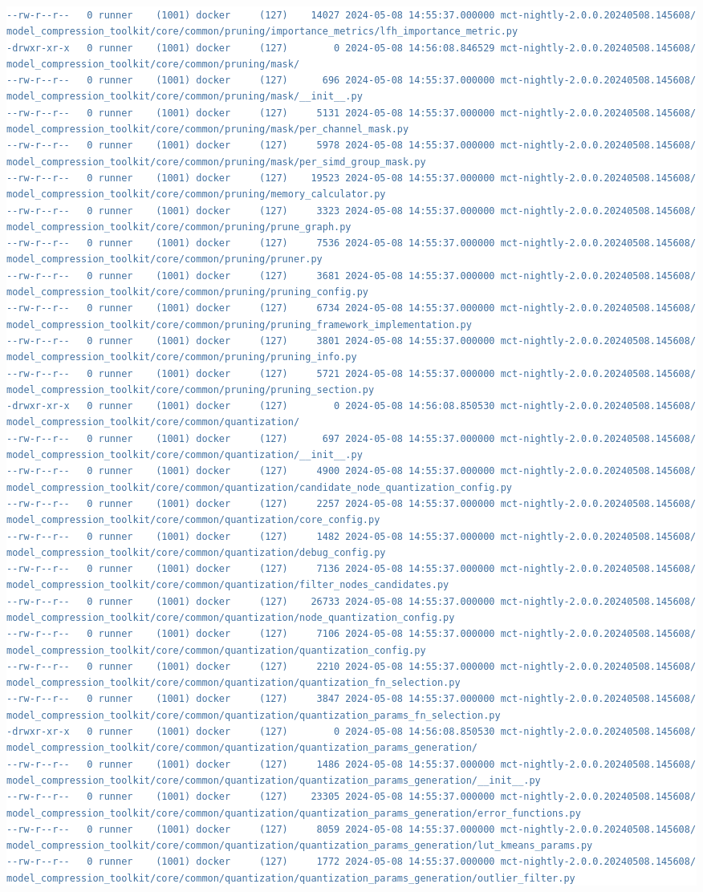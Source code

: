 ```diff
--rw-r--r--   0 runner    (1001) docker     (127)    14027 2024-05-08 14:55:37.000000 mct-nightly-2.0.0.20240508.145608/model_compression_toolkit/core/common/pruning/importance_metrics/lfh_importance_metric.py
-drwxr-xr-x   0 runner    (1001) docker     (127)        0 2024-05-08 14:56:08.846529 mct-nightly-2.0.0.20240508.145608/model_compression_toolkit/core/common/pruning/mask/
--rw-r--r--   0 runner    (1001) docker     (127)      696 2024-05-08 14:55:37.000000 mct-nightly-2.0.0.20240508.145608/model_compression_toolkit/core/common/pruning/mask/__init__.py
--rw-r--r--   0 runner    (1001) docker     (127)     5131 2024-05-08 14:55:37.000000 mct-nightly-2.0.0.20240508.145608/model_compression_toolkit/core/common/pruning/mask/per_channel_mask.py
--rw-r--r--   0 runner    (1001) docker     (127)     5978 2024-05-08 14:55:37.000000 mct-nightly-2.0.0.20240508.145608/model_compression_toolkit/core/common/pruning/mask/per_simd_group_mask.py
--rw-r--r--   0 runner    (1001) docker     (127)    19523 2024-05-08 14:55:37.000000 mct-nightly-2.0.0.20240508.145608/model_compression_toolkit/core/common/pruning/memory_calculator.py
--rw-r--r--   0 runner    (1001) docker     (127)     3323 2024-05-08 14:55:37.000000 mct-nightly-2.0.0.20240508.145608/model_compression_toolkit/core/common/pruning/prune_graph.py
--rw-r--r--   0 runner    (1001) docker     (127)     7536 2024-05-08 14:55:37.000000 mct-nightly-2.0.0.20240508.145608/model_compression_toolkit/core/common/pruning/pruner.py
--rw-r--r--   0 runner    (1001) docker     (127)     3681 2024-05-08 14:55:37.000000 mct-nightly-2.0.0.20240508.145608/model_compression_toolkit/core/common/pruning/pruning_config.py
--rw-r--r--   0 runner    (1001) docker     (127)     6734 2024-05-08 14:55:37.000000 mct-nightly-2.0.0.20240508.145608/model_compression_toolkit/core/common/pruning/pruning_framework_implementation.py
--rw-r--r--   0 runner    (1001) docker     (127)     3801 2024-05-08 14:55:37.000000 mct-nightly-2.0.0.20240508.145608/model_compression_toolkit/core/common/pruning/pruning_info.py
--rw-r--r--   0 runner    (1001) docker     (127)     5721 2024-05-08 14:55:37.000000 mct-nightly-2.0.0.20240508.145608/model_compression_toolkit/core/common/pruning/pruning_section.py
-drwxr-xr-x   0 runner    (1001) docker     (127)        0 2024-05-08 14:56:08.850530 mct-nightly-2.0.0.20240508.145608/model_compression_toolkit/core/common/quantization/
--rw-r--r--   0 runner    (1001) docker     (127)      697 2024-05-08 14:55:37.000000 mct-nightly-2.0.0.20240508.145608/model_compression_toolkit/core/common/quantization/__init__.py
--rw-r--r--   0 runner    (1001) docker     (127)     4900 2024-05-08 14:55:37.000000 mct-nightly-2.0.0.20240508.145608/model_compression_toolkit/core/common/quantization/candidate_node_quantization_config.py
--rw-r--r--   0 runner    (1001) docker     (127)     2257 2024-05-08 14:55:37.000000 mct-nightly-2.0.0.20240508.145608/model_compression_toolkit/core/common/quantization/core_config.py
--rw-r--r--   0 runner    (1001) docker     (127)     1482 2024-05-08 14:55:37.000000 mct-nightly-2.0.0.20240508.145608/model_compression_toolkit/core/common/quantization/debug_config.py
--rw-r--r--   0 runner    (1001) docker     (127)     7136 2024-05-08 14:55:37.000000 mct-nightly-2.0.0.20240508.145608/model_compression_toolkit/core/common/quantization/filter_nodes_candidates.py
--rw-r--r--   0 runner    (1001) docker     (127)    26733 2024-05-08 14:55:37.000000 mct-nightly-2.0.0.20240508.145608/model_compression_toolkit/core/common/quantization/node_quantization_config.py
--rw-r--r--   0 runner    (1001) docker     (127)     7106 2024-05-08 14:55:37.000000 mct-nightly-2.0.0.20240508.145608/model_compression_toolkit/core/common/quantization/quantization_config.py
--rw-r--r--   0 runner    (1001) docker     (127)     2210 2024-05-08 14:55:37.000000 mct-nightly-2.0.0.20240508.145608/model_compression_toolkit/core/common/quantization/quantization_fn_selection.py
--rw-r--r--   0 runner    (1001) docker     (127)     3847 2024-05-08 14:55:37.000000 mct-nightly-2.0.0.20240508.145608/model_compression_toolkit/core/common/quantization/quantization_params_fn_selection.py
-drwxr-xr-x   0 runner    (1001) docker     (127)        0 2024-05-08 14:56:08.850530 mct-nightly-2.0.0.20240508.145608/model_compression_toolkit/core/common/quantization/quantization_params_generation/
--rw-r--r--   0 runner    (1001) docker     (127)     1486 2024-05-08 14:55:37.000000 mct-nightly-2.0.0.20240508.145608/model_compression_toolkit/core/common/quantization/quantization_params_generation/__init__.py
--rw-r--r--   0 runner    (1001) docker     (127)    23305 2024-05-08 14:55:37.000000 mct-nightly-2.0.0.20240508.145608/model_compression_toolkit/core/common/quantization/quantization_params_generation/error_functions.py
--rw-r--r--   0 runner    (1001) docker     (127)     8059 2024-05-08 14:55:37.000000 mct-nightly-2.0.0.20240508.145608/model_compression_toolkit/core/common/quantization/quantization_params_generation/lut_kmeans_params.py
--rw-r--r--   0 runner    (1001) docker     (127)     1772 2024-05-08 14:55:37.000000 mct-nightly-2.0.0.20240508.145608/model_compression_toolkit/core/common/quantization/quantization_params_generation/outlier_filter.py
```